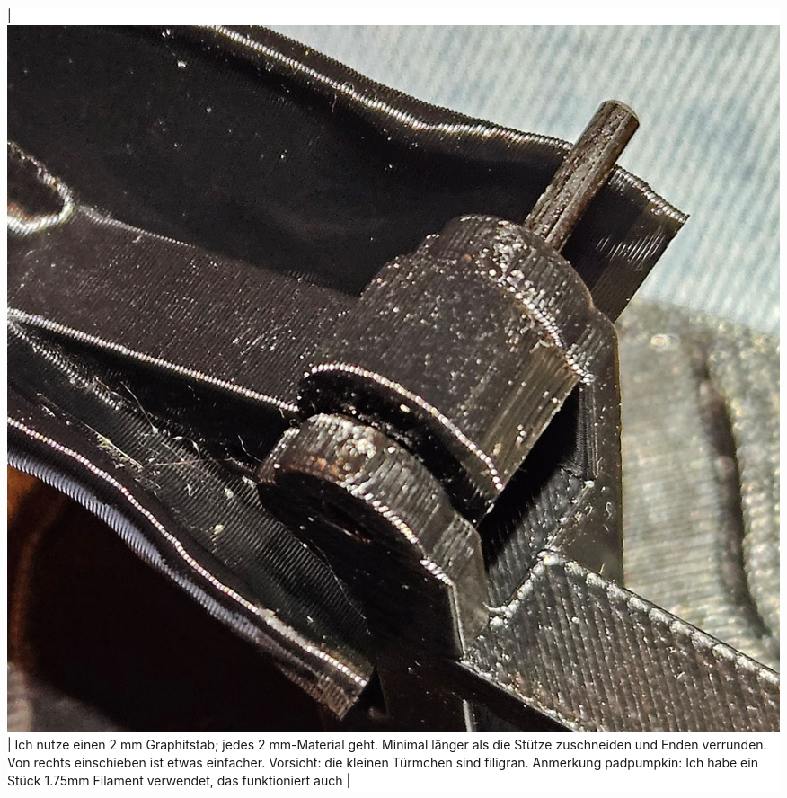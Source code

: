 | ![Krähe Schnabel Scharnierstift einbau](images/AniCrow012.jpg)                                                                    | Ich nutze einen 2 mm Graphitstab; jedes 2 mm-Material geht. Minimal länger als die Stütze zuschneiden und Enden verrunden. Von rechts einschieben ist etwas einfacher. Vorsicht: die kleinen Türmchen sind filigran. Anmerkung padpumpkin: Ich habe ein Stück 1.75mm Filament verwendet, das funktioniert auch                                                                                                                                                                            |